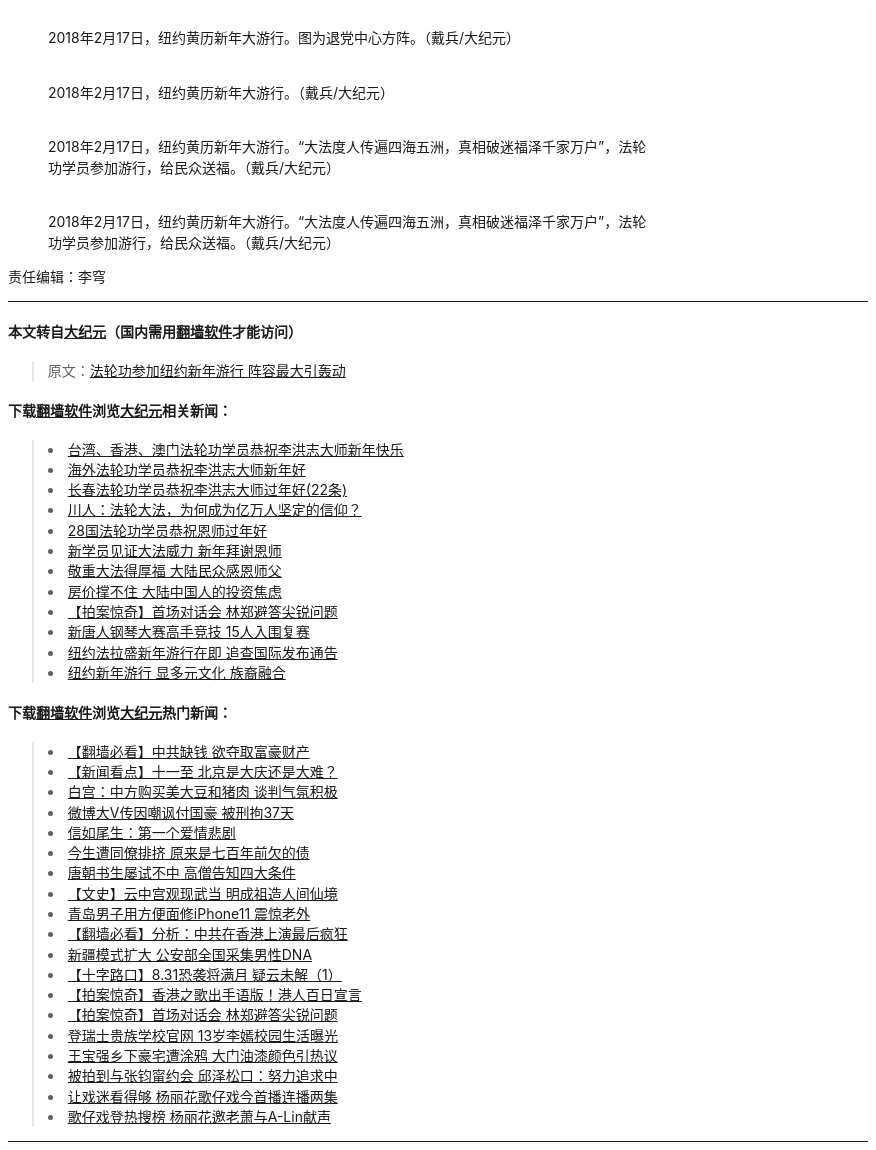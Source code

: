 <figure id="attachment_10152305" style="width: 600px" class="wp-caption aligncenter"><a href="http://i.epochtimes.com/assets/uploads/2018/02/1802171357151973-1.jpg"><img class="wp-image-10152305 size-large" src="http://i.epochtimes.com/assets/uploads/2018/02/1802171357151973-1-600x400.jpg" alt="" width="600" b="400" /></a><figcaption class="wp-caption-text">2018年2月17日，纽约黄历新年大游行。图为退党中心方阵。（戴兵/大纪元）</figcaption></figure>
<figure id="attachment_10154420" style="width: 600px" class="wp-caption aligncenter"><a href="http://i.epochtimes.com/assets/uploads/2018/02/1802171357411973.jpg"><img class="size-large wp-image-10154420" title="" src="http://i.epochtimes.com/assets/uploads/2018/02/1802171357411973-600x400.jpg" alt="" width="600" b="400" /></a><figcaption class="wp-caption-text">2018年2月17日，纽约黄历新年大游行。（戴兵/大纪元）</figcaption></figure>
<figure id="attachment_10152318" style="width: 600px" class="wp-caption aligncenter"><a href="http://i.epochtimes.com/assets/uploads/2018/02/1802171357201973.jpg"><img class="wp-image-10152318 size-large" src="http://i.epochtimes.com/assets/uploads/2018/02/1802171357201973-600x400.jpg" alt="" width="600" b="400" /></a><figcaption class="wp-caption-text">2018年2月17日，纽约黄历新年大游行。“大法度人传遍四海五洲，真相破迷福泽千家万户”，法轮功学员参加游行，给民众送福。（戴兵/大纪元）</figcaption></figure>
<figure id="attachment_10152796" style="width: 600px" class="wp-caption aligncenter"><a href="http://i.epochtimes.com/assets/uploads/2018/02/1802171356261973.jpg"><img class="wp-image-10152796 size-large" src="http://i.epochtimes.com/assets/uploads/2018/02/1802171356261973-600x400.jpg" alt="" width="600" b="400" /></a><figcaption class="wp-caption-text">2018年2月17日，纽约黄历新年大游行。“大法度人传遍四海五洲，真相破迷福泽千家万户”，法轮功学员参加游行，给民众送福。（戴兵/大纪元）</figcaption></figure>
<p>责任编辑：李穹</p>
</div>
<div></div>
</div>
</div>
</div>
</div>
</div>
</div>
<hr>

#### 本文转自<a href="http://www.epochtimes.com">大纪元</a>（国内需用<a href="https://git.io/JesJV">翻墙软件</a>才能访问）
> 原文：<a href="http://www.epochtimes.com/gb/18/2/17/n10152230.htm">法轮功参加纽约新年游行 阵容最大引轰动</a>
#### 下载<a href="https://git.io/JesJV">翻墙软件</a>浏览<a href="http://www.epochtimes.com">大纪元</a>相关新闻：
> <li><a href="http://www.epochtimes.com/gb/18/2/17/n10151326.htm">台湾、香港、澳门法轮功学员恭祝李洪志大师新年快乐</a></li>
> <li><a href="http://www.epochtimes.com/gb/18/2/17/n10151308.htm">海外法轮功学员恭祝李洪志大师新年好</a></li>
> <li><a href="http://www.epochtimes.com/gb/18/2/17/n10151162.htm">长春法轮功学员恭祝李洪志大师过年好(22条)</a></li>
> <li><a href="http://www.epochtimes.com/gb/18/2/16/n10147792.htm">川人：法轮大法，为何成为亿万人坚定的信仰？</a></li>
> <li><a href="http://www.epochtimes.com/gb/18/2/15/n10145933.htm">28国法轮功学员恭祝恩师过年好</a></li>
> <li><a href="http://www.epochtimes.com/gb/18/2/14/n10143176.htm">新学员见证大法威力 新年拜谢恩师</a></li>
> <li><a href="https://github.com/asdfgt5/djy/blob/master/gb/18/2/16/n10148842.md">敬重大法得厚福 大陆民众感恩师父</a></li>
> <li><a href="http://www.epochtimes.com/gb/19/9/19/n11531149.htm">房价撑不住 大陆中国人的投资焦虑</a></li>
> <li><a href="http://www.epochtimes.com/gb/19/9/27/n11549383.htm">【拍案惊奇】首场对话会 林郑避答尖锐问题</a></li>
> <li><a href="http://www.epochtimes.com/gb/19/9/26/n11548974.htm">新唐人钢琴大赛高手竞技 15人入围复赛</a></li>
> <li><a href="https://github.com/asdfgt5/djy/blob/master/gb/16/2/11/n4638189.md">纽约法拉盛新年游行在即 追查国际发布通告</a></li>
> <li><a href="https://github.com/asdfgt5/djy/blob/master/gb/12/2/5/n3503662.md">纽约新年游行 显多元文化 族裔融合</a></li>

#### 下载<a href="https://git.io/JesJV">翻墙软件</a>浏览<a href="http://www.epochtimes.com">大纪元</a>热门新闻：
> <li><a href="http://www.epochtimes.com/gb/19/9/25/n11546931.htm">【翻墙必看】中共缺钱 欲夺取富豪财产</a></li>
> <li><a href="http://www.epochtimes.com/gb/19/9/26/n11548856.htm">【新闻看点】十一至 北京是大庆还是大难？</a></li>
> <li><a href="http://www.epochtimes.com/gb/19/9/26/n11548713.htm">白宫：中方购买美大豆和猪肉 谈判气氛积极</a></li>
> <li><a href="http://www.epochtimes.com/gb/19/9/26/n11548966.htm">微博大V传因嘲讽付国豪 被刑拘37天</a></li>
> <li><a href="http://www.epochtimes.com/gb/12/4/16/n3566971.htm">信如尾生：第一个爱情悲剧</a></li>
> <li><a href="http://www.epochtimes.com/gb/15/9/3/n4519621.htm">今生遭同僚排挤 原来是七百年前欠的债</a></li>
> <li><a href="http://www.epochtimes.com/gb/19/9/20/n11534314.htm">唐朝书生屡试不中 高僧告知四大条件</a></li>
> <li><a href="http://www.epochtimes.com/gb/16/7/1/n8056353.htm">【文史】云中宫观现武当 明成祖造人间仙境</a></li>
> <li><a href="http://www.epochtimes.com/gb/19/9/25/n11546708.htm">青岛男子用方便面修iPhone11 震惊老外</a></li>
> <li><a href="http://www.epochtimes.com/gb/19/9/25/n11545125.htm">【翻墙必看】分析：中共在香港上演最后疯狂</a></li>
> <li><a href="http://www.epochtimes.com/gb/19/9/25/n11546501.htm">新疆模式扩大 公安部全国采集男性DNA</a></li>
> <li><a href="http://www.epochtimes.com/gb/19/9/25/n11545826.htm">【十字路口】8.31恐袭将满月 疑云未解（1）</a></li>
> <li><a href="http://www.epochtimes.com/gb/19/9/26/n11547040.htm">【拍案惊奇】香港之歌出手语版！港人百日宣言</a></li>
> <li><a href="http://www.epochtimes.com/gb/19/9/27/n11549383.htm">【拍案惊奇】首场对话会 林郑避答尖锐问题</a></li>
> <li><a href="http://www.epochtimes.com/gb/19/9/24/n11544222.htm">登瑞士贵族学校官网 13岁李嫣校园生活曝光</a></li>
> <li><a href="http://www.epochtimes.com/gb/19/9/24/n11544375.htm">王宝强乡下豪宅遭涂鸦 大门油漆颜色引热议</a></li>
> <li><a href="http://www.epochtimes.com/gb/19/9/25/n11545153.htm">被拍到与张钧甯约会 邱泽松口：努力追求中</a></li>
> <li><a href="http://www.epochtimes.com/gb/19/9/24/n11542872.htm">让戏迷看得够 杨丽花歌仔戏今首播连播两集</a></li>
> <li><a href="http://www.epochtimes.com/gb/19/9/25/n11545320.htm">歌仔戏登热搜榜 杨丽花邀老萧与A-Lin献声</a></li>
<hr>
